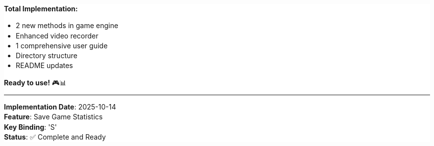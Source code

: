 **Total Implementation:**
- 2 new methods in game engine
- Enhanced video recorder
- 1 comprehensive user guide
- Directory structure
- README updates

**Ready to use!** 🎮📊

---

**Implementation Date**: 2025-10-14  
**Feature**: Save Game Statistics  
**Key Binding**: 'S'  
**Status**: ✅ Complete and Ready

